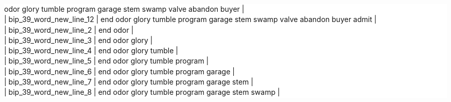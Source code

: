 odor
glory
tumble
program
garage
stem
swamp
valve
abandon
buyer |  
| bip_39_word_new_line_12 | end
odor
glory
tumble
program
garage
stem
swamp
valve
abandon
buyer
admit |  
| bip_39_word_new_line_2 | end
odor |  
| bip_39_word_new_line_3 | end
odor
glory |  
| bip_39_word_new_line_4 | end
odor
glory
tumble |  
| bip_39_word_new_line_5 | end
odor
glory
tumble
program |  
| bip_39_word_new_line_6 | end
odor
glory
tumble
program
garage |  
| bip_39_word_new_line_7 | end
odor
glory
tumble
program
garage
stem |  
| bip_39_word_new_line_8 | end
odor
glory
tumble
program
garage
stem
swamp |  